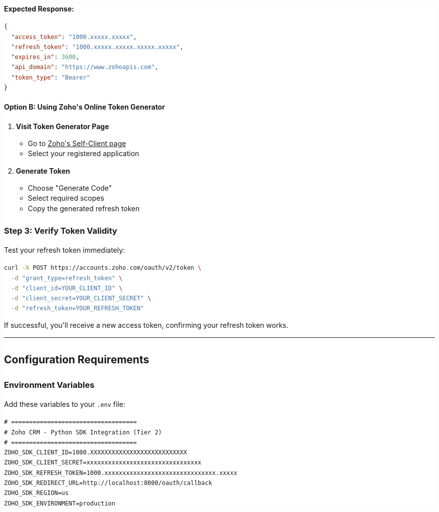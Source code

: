    **Expected Response:**
   ```json
   {
     "access_token": "1000.xxxxx.xxxxx",
     "refresh_token": "1000.xxxxx.xxxxx.xxxxx.xxxxx",
     "expires_in": 3600,
     "api_domain": "https://www.zohoapis.com",
     "token_type": "Bearer"
   }
   ```

#### Option B: Using Zoho's Online Token Generator

1. **Visit Token Generator Page**
   - Go to [Zoho's Self-Client page](https://accounts.zoho.com/developerconsole)
   - Select your registered application

2. **Generate Token**
   - Choose "Generate Code"
   - Select required scopes
   - Copy the generated refresh token

### Step 3: Verify Token Validity

Test your refresh token immediately:

```bash
curl -X POST https://accounts.zoho.com/oauth/v2/token \
  -d "grant_type=refresh_token" \
  -d "client_id=YOUR_CLIENT_ID" \
  -d "client_secret=YOUR_CLIENT_SECRET" \
  -d "refresh_token=YOUR_REFRESH_TOKEN"
```

If successful, you'll receive a new access token, confirming your refresh token works.

---

## Configuration Requirements

### Environment Variables

Add these variables to your `.env` file:

```env
# ===================================
# Zoho CRM - Python SDK Integration (Tier 2)
# ===================================
ZOHO_SDK_CLIENT_ID=1000.XXXXXXXXXXXXXXXXXXXXXXXXXXX
ZOHO_SDK_CLIENT_SECRET=xxxxxxxxxxxxxxxxxxxxxxxxxxxxxxxx
ZOHO_SDK_REFRESH_TOKEN=1000.xxxxxxxxxxxxxxxxxxxxxxxxxxxxxxx.xxxxx
ZOHO_SDK_REDIRECT_URL=http://localhost:8000/oauth/callback
ZOHO_SDK_REGION=us
ZOHO_SDK_ENVIRONMENT=production
```
